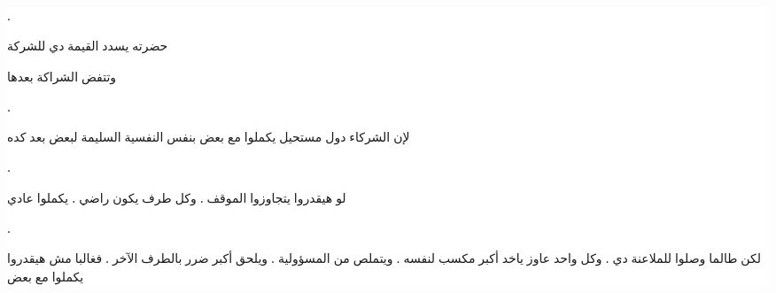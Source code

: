 .

حضرته يسدد القيمة دي للشركة

وتتفض الشراكة بعدها

.

لإن الشركاء دول مستحيل يكملوا مع بعض بنفس النفسية
السليمة لبعض بعد كده

.

لو هيقدروا يتجاوزوا الموقف . وكل طرف يكون راضي . يكملوا
عادي

.

لكن طالما وصلوا للملاعنة دي . وكل واحد عاوز ياخد أكبر
مكسب لنفسه . ويتملص من المسؤولية . ويلحق أكبر ضرر بالطرف الآخر . فغالبا
مش هيقدروا يكملوا مع بعض
